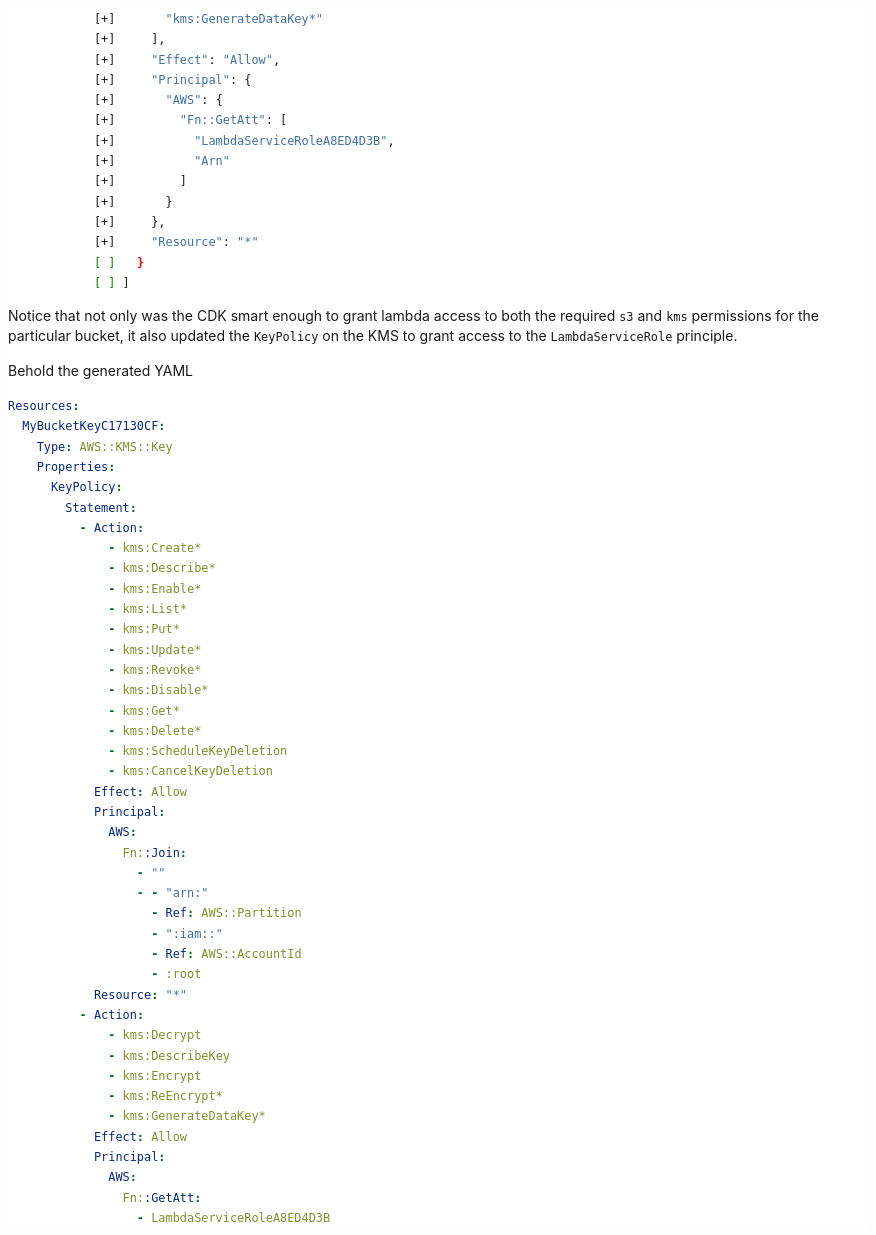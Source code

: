 ```bash
            [+]       "kms:GenerateDataKey*"
            [+]     ],
            [+]     "Effect": "Allow",
            [+]     "Principal": {
            [+]       "AWS": {
            [+]         "Fn::GetAtt": [
            [+]           "LambdaServiceRoleA8ED4D3B",
            [+]           "Arn"
            [+]         ]
            [+]       }
            [+]     },
            [+]     "Resource": "*"
            [ ]   }
            [ ] ]
```

Notice that not only was the CDK smart enough to grant lambda access to both the required `s3` and `kms` permissions for the particular bucket, it also updated the `KeyPolicy` on the KMS to grant access to the `LambdaServiceRole` principle.

Behold the generated YAML

```yaml
Resources:
  MyBucketKeyC17130CF:
    Type: AWS::KMS::Key
    Properties:
      KeyPolicy:
        Statement:
          - Action:
              - kms:Create*
              - kms:Describe*
              - kms:Enable*
              - kms:List*
              - kms:Put*
              - kms:Update*
              - kms:Revoke*
              - kms:Disable*
              - kms:Get*
              - kms:Delete*
              - kms:ScheduleKeyDeletion
              - kms:CancelKeyDeletion
            Effect: Allow
            Principal:
              AWS:
                Fn::Join:
                  - ""
                  - - "arn:"
                    - Ref: AWS::Partition
                    - ":iam::"
                    - Ref: AWS::AccountId
                    - :root
            Resource: "*"
          - Action:
              - kms:Decrypt
              - kms:DescribeKey
              - kms:Encrypt
              - kms:ReEncrypt*
              - kms:GenerateDataKey*
            Effect: Allow
            Principal:
              AWS:
                Fn::GetAtt:
                  - LambdaServiceRoleA8ED4D3B
```